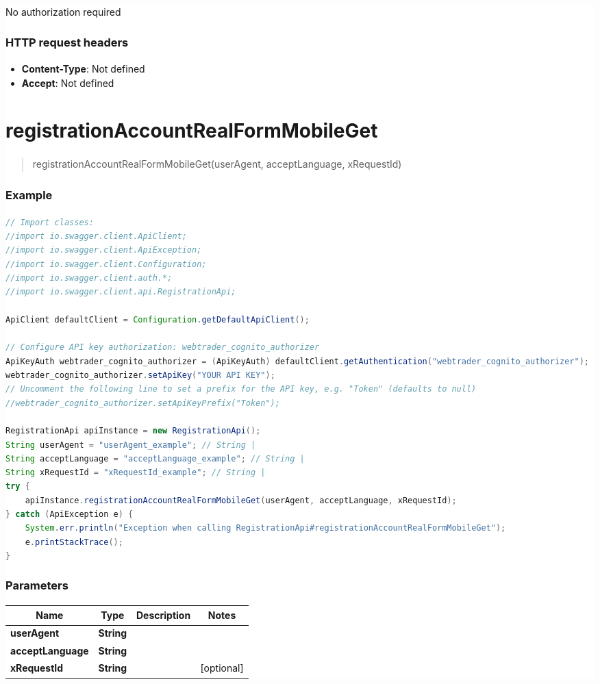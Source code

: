 No authorization required

### HTTP request headers

 - **Content-Type**: Not defined
 - **Accept**: Not defined

<a name="registrationAccountRealFormMobileGet"></a>
# **registrationAccountRealFormMobileGet**
> registrationAccountRealFormMobileGet(userAgent, acceptLanguage, xRequestId)



### Example
```java
// Import classes:
//import io.swagger.client.ApiClient;
//import io.swagger.client.ApiException;
//import io.swagger.client.Configuration;
//import io.swagger.client.auth.*;
//import io.swagger.client.api.RegistrationApi;

ApiClient defaultClient = Configuration.getDefaultApiClient();

// Configure API key authorization: webtrader_cognito_authorizer
ApiKeyAuth webtrader_cognito_authorizer = (ApiKeyAuth) defaultClient.getAuthentication("webtrader_cognito_authorizer");
webtrader_cognito_authorizer.setApiKey("YOUR API KEY");
// Uncomment the following line to set a prefix for the API key, e.g. "Token" (defaults to null)
//webtrader_cognito_authorizer.setApiKeyPrefix("Token");

RegistrationApi apiInstance = new RegistrationApi();
String userAgent = "userAgent_example"; // String | 
String acceptLanguage = "acceptLanguage_example"; // String | 
String xRequestId = "xRequestId_example"; // String | 
try {
    apiInstance.registrationAccountRealFormMobileGet(userAgent, acceptLanguage, xRequestId);
} catch (ApiException e) {
    System.err.println("Exception when calling RegistrationApi#registrationAccountRealFormMobileGet");
    e.printStackTrace();
}
```

### Parameters

Name | Type | Description  | Notes
------------- | ------------- | ------------- | -------------
 **userAgent** | **String**|  |
 **acceptLanguage** | **String**|  |
 **xRequestId** | **String**|  | [optional]
